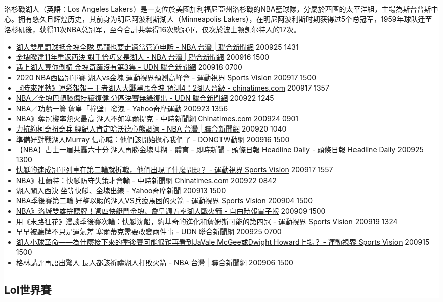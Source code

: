 洛杉磯湖人（英語：Los Angeles Lakers）是一支位於美國加利福尼亞州洛杉磯的NBA籃球隊，分屬於西區的太平洋組，主場為斯台普斯中心。拥有悠久且辉煌历史，其前身为明尼阿波利斯湖人（Minneapolis Lakers），在明尼阿波利斯时期获得过5个总冠军，1959年球队迁至洛杉矶後，获得11次NBA总冠军，至今合計共奪得16次總冠軍，仅次於波士顿凯尔特人的17次。


- [湖人雙星罰球抵金塊全隊 馬龍也要走適當管道申訴 - NBA 台灣 | 聯合新聞網](https://nba.udn.com/nba/story/6780/4887950 "湖人雙星罰球抵金塊全隊 馬龍也要走適當管道申訴 - NBA 台灣 | 聯合新聞網") 200925 1431
- [金塊睽違11年重返西決 對手恰巧又是湖人 - NBA 台灣 | 聯合新聞網](https://nba.udn.com/nba/story/6780/4865082 "金塊睽違11年重返西決 對手恰巧又是湖人 - NBA 台灣 | 聯合新聞網") 200916 1500
- [遇上湖人算你倒楣 金塊奇蹟沒有第3集 - UDN 聯合新聞網](https://udn.com/news/story/7002/4868377 "遇上湖人算你倒楣 金塊奇蹟沒有第3集 - UDN 聯合新聞網") 200918 0700
- [2020 NBA西區冠軍賽 湖人vs金塊 運動視界預測高峰會 - 運動視界 Sports Vision](https://www.sportsv.net/articles/77586 "2020 NBA西區冠軍賽 湖人vs金塊 運動視界預測高峰會 - 運動視界 Sports Vision") 200917 1500
- [《時來運轉》運彩報報－王者湖人大戰黑馬金塊 預測4：2湖人晉級 - chinatimes.com](https://www.chinatimes.com/realtimenews/20200917003342-260403 "《時來運轉》運彩報報－王者湖人大戰黑馬金塊 預測4：2湖人晉級 - chinatimes.com") 200917 1357
- [NBA／金塊巴頓膝傷持續復健 分區決賽無緣復出 - UDN 聯合新聞網](https://udn.com/news/story/7002/4878689 "NBA／金塊巴頓膝傷持續復健 分區決賽無緣復出 - UDN 聯合新聞網") 200922 1245
- [NBA／功虧一簣 詹皇「撞壁」發洩 - Yahoo奇摩運動](https://tw.sports.yahoo.com/news/nba-%E5%8A%9F%E8%99%A7-%E7%B0%A3-%E8%A9%B9%E7%9A%87-%E6%92%9E%E5%A3%81-055603216.html "NBA／功虧一簣 詹皇「撞壁」發洩 - Yahoo奇摩運動") 200923 1356
- [NBA》奪冠機率熱火最高 湖人不如塞爾提克 - 中時新聞網 Chinatimes.com](https://www.chinatimes.com/realtimenews/20200924001387-260403 "NBA》奪冠機率熱火最高 湖人不如塞爾提克 - 中時新聞網 Chinatimes.com") 200924 0901
- [力抗約柯奇扮奇兵 經紀人肯定哈沃德心態調適 - NBA 台灣 | 聯合新聞網](https://nba.udn.com/nba/story/6780/4874292 "力抗約柯奇扮奇兵 經紀人肯定哈沃德心態調適 - NBA 台灣 | 聯合新聞網") 200920 1040
- [準備好對戰湖人Murray 信心喊：他們該開始擔心我們了 - DONGTW動網](https://www.dongtw.com/sports/nba/20200916/1094240.html "準備好對戰湖人Murray 信心喊：他們該開始擔心我們了 - DONGTW動網") 200916 1500
- [【NBA】占士一眉共轟六十分 湖人再勝金塊叫糊 - 體育 - 即時新聞 - 頭條日報 Headline Daily - 頭條日報 Headline Daily](https://hd.stheadline.com/news/realtime/spt/1882292/%E5%8D%B3%E6%99%82-%E9%AB%94%E8%82%B2-NBA-%E5%8D%A0%E5%A3%AB%E4%B8%80%E7%9C%89%E5%85%B1%E8%BD%9F%E5%85%AD%E5%8D%81%E5%88%86-%E6%B9%96%E4%BA%BA%E5%86%8D%E5%8B%9D%E9%87%91%E5%A1%8A%E5%8F%AB%E7%B3%8A "【NBA】占士一眉共轟六十分 湖人再勝金塊叫糊 - 體育 - 即時新聞 - 頭條日報 Headline Daily - 頭條日報 Headline Daily") 200925 1300
- [快艇的速成冠軍列車在第二輪就折戟，他們出現了什麼問題？ - 運動視界 Sports Vision](https://www.sportsv.net/articles/77593 "快艇的速成冠軍列車在第二輪就折戟，他們出現了什麼問題？ - 運動視界 Sports Vision") 200917 1557
- [NBA》杜蘭特：快艇防守失策才會輸 - 中時新聞網 Chinatimes.com](https://www.chinatimes.com/realtimenews/20200922001343-260403 "NBA》杜蘭特：快艇防守失策才會輸 - 中時新聞網 Chinatimes.com") 200922 0842
- [湖人闖入西決 坐等快艇、金塊出線 - Yahoo奇摩新聞](https://tw.news.yahoo.com/%E6%B9%96%E4%BA%BA%E9%97%96%E5%85%A5%E8%A5%BF%E6%B1%BA-%E5%9D%90%E7%AD%89%E5%BF%AB%E8%89%87-%E9%87%91%E5%A1%8A%E5%87%BA%E7%B7%9A-073807262.html "湖人闖入西決 坐等快艇、金塊出線 - Yahoo奇摩新聞") 200913 1500
- [NBA季後賽第二輪 好整以暇的湖人VS兵疲馬困的火箭 - 運動視界 Sports Vision](https://www.sportsv.net/articles/77182 "NBA季後賽第二輪 好整以暇的湖人VS兵疲馬困的火箭 - 運動視界 Sports Vision") 200904 1500
- [NBA》洛城雙雄拚聽牌！週四快艇鬥金塊、詹皇週五率湖人戰火箭 - 自由時報電子報](https://sports.ltn.com.tw/news/breakingnews/3286542 "NBA》洛城雙雄拚聽牌！週四快艇鬥金塊、詹皇週五率湖人戰火箭 - 自由時報電子報") 200909 1500
- [用《末路狂花》漫談季後賽次輪：快艇沈船，約基奇的進化和詹姆斯可能的第四冠 - 運動視界 Sports Vision](https://www.sportsv.net/articles/77643 "用《末路狂花》漫談季後賽次輪：快艇沈船，約基奇的進化和詹姆斯可能的第四冠 - 運動視界 Sports Vision") 200919 1324
- [早早被聽牌不只是運氣差 塞爾蒂克需要改變兩件事 - UDN 聯合新聞網](https://udn.com/news/story/7002/4885949 "早早被聽牌不只是運氣差 塞爾蒂克需要改變兩件事 - UDN 聯合新聞網") 200925 0700
- [湖人小球革命——為什麼接下來的季後賽可能很難再看到JaVale McGee或Dwight Howard上場？ - 運動視界 Sports Vision](https://www.sportsv.net/articles/77510 "湖人小球革命——為什麼接下來的季後賽可能很難再看到JaVale McGee或Dwight Howard上場？ - 運動視界 Sports Vision") 200915 1500
- [格林講評再語出驚人 長人都該祈禱湖人打敗火箭 - NBA 台灣 | 聯合新聞網](https://nba.udn.com/nba/story/6780/4839115 "格林講評再語出驚人 長人都該祈禱湖人打敗火箭 - NBA 台灣 | 聯合新聞網") 200906 1500

## Lol世界賽
